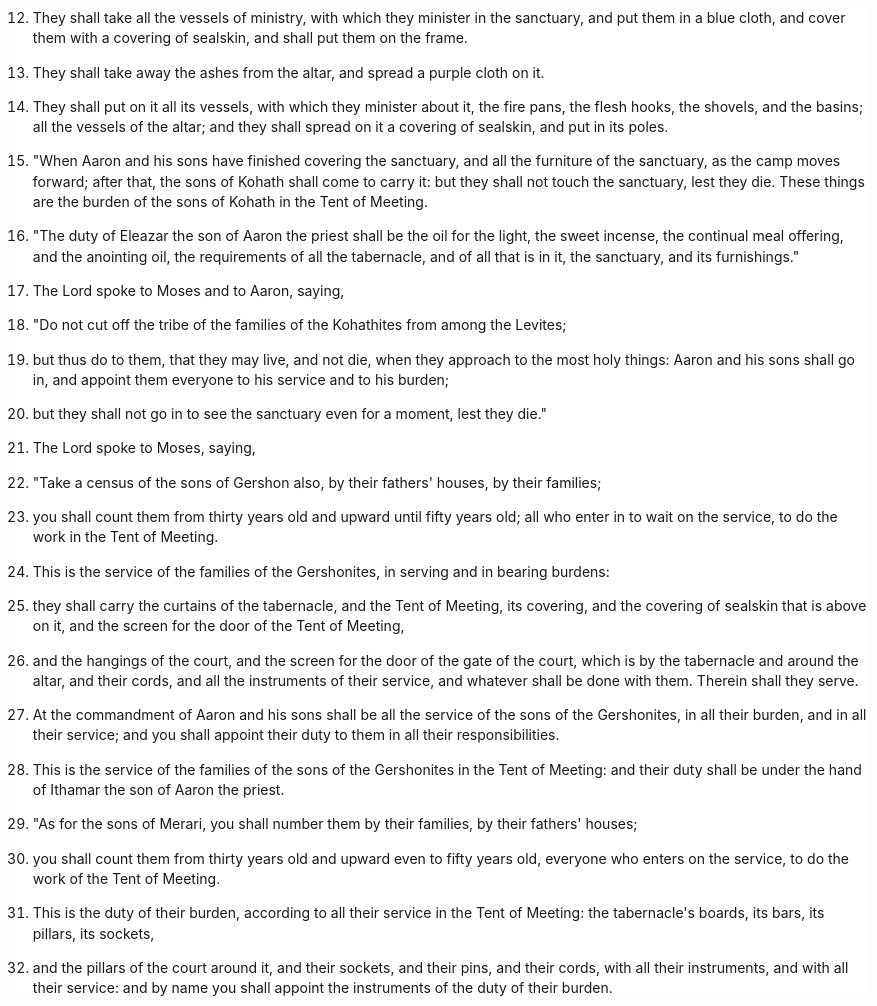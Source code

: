 12. They shall take all the vessels of ministry, with which they minister in the sanctuary, and put them in a blue cloth, and cover them with a covering of sealskin, and shall put them on the frame.

13. They shall take away the ashes from the altar, and spread a purple cloth on it.

14. They shall put on it all its vessels, with which they minister about it, the fire pans, the flesh hooks, the shovels, and the basins; all the vessels of the altar; and they shall spread on it a covering of sealskin, and put in its poles.

15. "When Aaron and his sons have finished covering the sanctuary, and all the furniture of the sanctuary, as the camp moves forward; after that, the sons of Kohath shall come to carry it: but they shall not touch the sanctuary, lest they die. These things are the burden of the sons of Kohath in the Tent of Meeting.

16. "The duty of Eleazar the son of Aaron the priest shall be the oil for the light, the sweet incense, the continual meal offering, and the anointing oil, the requirements of all the tabernacle, and of all that is in it, the sanctuary, and its furnishings."

17. The Lord spoke to Moses and to Aaron, saying,

18. "Do not cut off the tribe of the families of the Kohathites from among the Levites;

19. but thus do to them, that they may live, and not die, when they approach to the most holy things: Aaron and his sons shall go in, and appoint them everyone to his service and to his burden;

20. but they shall not go in to see the sanctuary even for a moment, lest they die."

21. The Lord spoke to Moses, saying,

22. "Take a census of the sons of Gershon also, by their fathers' houses, by their families;

23. you shall count them from thirty years old and upward until fifty years old; all who enter in to wait on the service, to do the work in the Tent of Meeting.

24. This is the service of the families of the Gershonites, in serving and in bearing burdens:

25. they shall carry the curtains of the tabernacle, and the Tent of Meeting, its covering, and the covering of sealskin that is above on it, and the screen for the door of the Tent of Meeting,

26. and the hangings of the court, and the screen for the door of the gate of the court, which is by the tabernacle and around the altar, and their cords, and all the instruments of their service, and whatever shall be done with them. Therein shall they serve.

27. At the commandment of Aaron and his sons shall be all the service of the sons of the Gershonites, in all their burden, and in all their service; and you shall appoint their duty to them in all their responsibilities.

28. This is the service of the families of the sons of the Gershonites in the Tent of Meeting: and their duty shall be under the hand of Ithamar the son of Aaron the priest.

29. "As for the sons of Merari, you shall number them by their families, by their fathers' houses;

30. you shall count them from thirty years old and upward even to fifty years old, everyone who enters on the service, to do the work of the Tent of Meeting.

31. This is the duty of their burden, according to all their service in the Tent of Meeting: the tabernacle's boards, its bars, its pillars, its sockets,

32. and the pillars of the court around it, and their sockets, and their pins, and their cords, with all their instruments, and with all their service: and by name you shall appoint the instruments of the duty of their burden.
